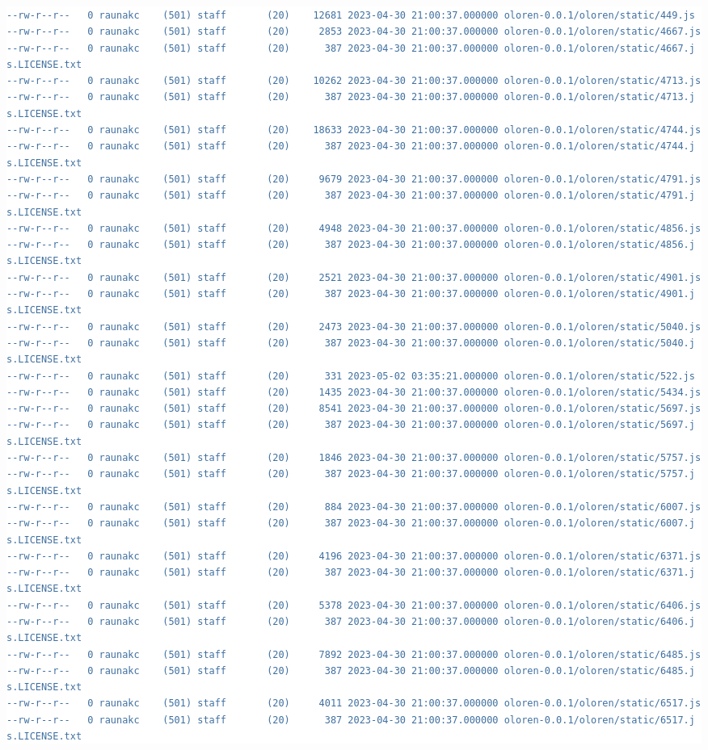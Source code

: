 ```diff
--rw-r--r--   0 raunakc    (501) staff       (20)    12681 2023-04-30 21:00:37.000000 oloren-0.0.1/oloren/static/449.js
--rw-r--r--   0 raunakc    (501) staff       (20)     2853 2023-04-30 21:00:37.000000 oloren-0.0.1/oloren/static/4667.js
--rw-r--r--   0 raunakc    (501) staff       (20)      387 2023-04-30 21:00:37.000000 oloren-0.0.1/oloren/static/4667.js.LICENSE.txt
--rw-r--r--   0 raunakc    (501) staff       (20)    10262 2023-04-30 21:00:37.000000 oloren-0.0.1/oloren/static/4713.js
--rw-r--r--   0 raunakc    (501) staff       (20)      387 2023-04-30 21:00:37.000000 oloren-0.0.1/oloren/static/4713.js.LICENSE.txt
--rw-r--r--   0 raunakc    (501) staff       (20)    18633 2023-04-30 21:00:37.000000 oloren-0.0.1/oloren/static/4744.js
--rw-r--r--   0 raunakc    (501) staff       (20)      387 2023-04-30 21:00:37.000000 oloren-0.0.1/oloren/static/4744.js.LICENSE.txt
--rw-r--r--   0 raunakc    (501) staff       (20)     9679 2023-04-30 21:00:37.000000 oloren-0.0.1/oloren/static/4791.js
--rw-r--r--   0 raunakc    (501) staff       (20)      387 2023-04-30 21:00:37.000000 oloren-0.0.1/oloren/static/4791.js.LICENSE.txt
--rw-r--r--   0 raunakc    (501) staff       (20)     4948 2023-04-30 21:00:37.000000 oloren-0.0.1/oloren/static/4856.js
--rw-r--r--   0 raunakc    (501) staff       (20)      387 2023-04-30 21:00:37.000000 oloren-0.0.1/oloren/static/4856.js.LICENSE.txt
--rw-r--r--   0 raunakc    (501) staff       (20)     2521 2023-04-30 21:00:37.000000 oloren-0.0.1/oloren/static/4901.js
--rw-r--r--   0 raunakc    (501) staff       (20)      387 2023-04-30 21:00:37.000000 oloren-0.0.1/oloren/static/4901.js.LICENSE.txt
--rw-r--r--   0 raunakc    (501) staff       (20)     2473 2023-04-30 21:00:37.000000 oloren-0.0.1/oloren/static/5040.js
--rw-r--r--   0 raunakc    (501) staff       (20)      387 2023-04-30 21:00:37.000000 oloren-0.0.1/oloren/static/5040.js.LICENSE.txt
--rw-r--r--   0 raunakc    (501) staff       (20)      331 2023-05-02 03:35:21.000000 oloren-0.0.1/oloren/static/522.js
--rw-r--r--   0 raunakc    (501) staff       (20)     1435 2023-04-30 21:00:37.000000 oloren-0.0.1/oloren/static/5434.js
--rw-r--r--   0 raunakc    (501) staff       (20)     8541 2023-04-30 21:00:37.000000 oloren-0.0.1/oloren/static/5697.js
--rw-r--r--   0 raunakc    (501) staff       (20)      387 2023-04-30 21:00:37.000000 oloren-0.0.1/oloren/static/5697.js.LICENSE.txt
--rw-r--r--   0 raunakc    (501) staff       (20)     1846 2023-04-30 21:00:37.000000 oloren-0.0.1/oloren/static/5757.js
--rw-r--r--   0 raunakc    (501) staff       (20)      387 2023-04-30 21:00:37.000000 oloren-0.0.1/oloren/static/5757.js.LICENSE.txt
--rw-r--r--   0 raunakc    (501) staff       (20)      884 2023-04-30 21:00:37.000000 oloren-0.0.1/oloren/static/6007.js
--rw-r--r--   0 raunakc    (501) staff       (20)      387 2023-04-30 21:00:37.000000 oloren-0.0.1/oloren/static/6007.js.LICENSE.txt
--rw-r--r--   0 raunakc    (501) staff       (20)     4196 2023-04-30 21:00:37.000000 oloren-0.0.1/oloren/static/6371.js
--rw-r--r--   0 raunakc    (501) staff       (20)      387 2023-04-30 21:00:37.000000 oloren-0.0.1/oloren/static/6371.js.LICENSE.txt
--rw-r--r--   0 raunakc    (501) staff       (20)     5378 2023-04-30 21:00:37.000000 oloren-0.0.1/oloren/static/6406.js
--rw-r--r--   0 raunakc    (501) staff       (20)      387 2023-04-30 21:00:37.000000 oloren-0.0.1/oloren/static/6406.js.LICENSE.txt
--rw-r--r--   0 raunakc    (501) staff       (20)     7892 2023-04-30 21:00:37.000000 oloren-0.0.1/oloren/static/6485.js
--rw-r--r--   0 raunakc    (501) staff       (20)      387 2023-04-30 21:00:37.000000 oloren-0.0.1/oloren/static/6485.js.LICENSE.txt
--rw-r--r--   0 raunakc    (501) staff       (20)     4011 2023-04-30 21:00:37.000000 oloren-0.0.1/oloren/static/6517.js
--rw-r--r--   0 raunakc    (501) staff       (20)      387 2023-04-30 21:00:37.000000 oloren-0.0.1/oloren/static/6517.js.LICENSE.txt
```